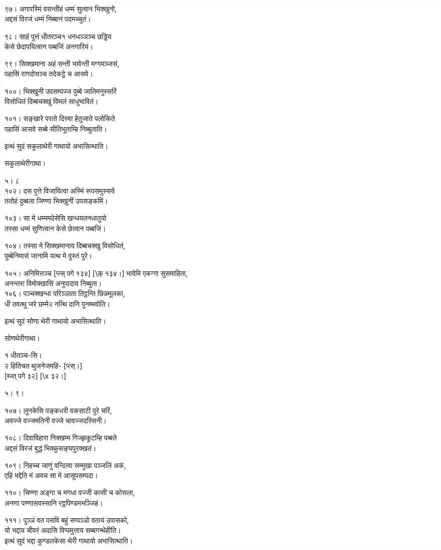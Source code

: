 ९७। अगारस्मिं वसन्तीहं धम्मं सुत्वान भिक्खुनो,   
अद्दसं विरजं धम्मं निब्बानं पदमच्चुतं।   
    
९८। साहं पुत्तं धीतरञ्च१ धनधञ्ञञ्च छड्डिय  
केसे छेदापयित्वान पब्बजिं अनगारियं।   
    
९९। सिक्खमाना अहं सन्ती भावेन्ती मग्गमञ्जसं,   
पहासिं रागदोसञ्च तदेकट्ठे च आसवे।   
    
१००। भिक्खुनी उपसम्पज्ज पुब्बे जातिमनुस्सरिं  
विसोधितं दिब्बचक्खुं विमलं साधुभावितं।   
    
१०१। सङ्खारे परतो दिस्वा हेतुजाते पलोकिते  
पहासिं आसवे सब्बे सीतिभूताम्हि निब्बुताति।   
    
इत्थं सुदं सकुलाथेरी गाथायो अभासित्थाति।   
    
सकुलाथेरीगाथा।   
    
५। ८  
१०२। दस पुत्ते विजायित्वा अस्मिं रूपसमुस्सये  
ततोहं दुब्बला जिण्णा भिक्खुनीं उपसङ्कमिं।   
    
१०३। सा मे धम्ममदेसेसि खन्धयतनधातुयो  
तस्सा धम्मं सुणित्वान केसे छेत्वान पब्बजिं।   
    
१०४। तस्सा मे सिक्खमानाय दिब्बचक्खु विसोधितं,   
पुब्बेनिमासं जानामि यत्थ मे वुस्तं पुरे।   
    
१०५। अनिमित्तञ्च [प्त्स् पगे १३४] [\क़् १३४।] भावेमि एकग्गा सुसमाहिता,   
अनन्तरा विमोक्खासिं अनुपादाय निब्बुता।   
१०६। पञ्चक्खन्धा परिञ्ञाता तिट्ठन्ति छिन्नमूलका,   
धी तवत्थु जरे छम्मे२ नत्थि दानि पुनब्भवोति।   
    
इत्थं सुदं सोणा थेरी गाथायो अभासित्थाति।   
    
सोणथेरीगाथा।   
    
१ धीतञ्च-सि।   
२ हितिचत थुजनेजमहि- [प्त्स्।]   
[ब्ज्त् पगे ३२] [\x ३२।]       
    
५। ९।   
    
१०७। लुनकेसि पङ्कधरी वकसाटी पुरे चरिं,   
अवज्जे वज्जमतिनी वज्जे चावज्जदस्सिनी।   
    
१०८। दिवाविहारा निक्खम्म गिज्झकूटम्हि पब्बते  
अद्दसं विरजं बुद्धं भिक्कुसङ्घपुरक्खतं।   
    
१०९। निहच्च जाणुं वन्दित्वा सम्मुखा पञ्जलिं अकं,   
एहि भद्देति मं अवच सा मे आसूपसम्पदा।   
    
११०। चिण्णा अङ्गा च मगधा वज्जी कासी च कोसला,   
अनणा पण्णासवस्सानि रट्ठपिण्डमभञ्जिहं।   
    
१११। पुञ्ञं वत पसवि बहुं सप्पञ्ञो वतायं उपासको,   
यो भद्दाय चीवरं अदासि विप्पमुत्ताय सब्बगन्थेहीति।   
इत्थं सुदं भद्दा कुण्डलकेसा थेरी गाथायो अभासित्थाति।   
    